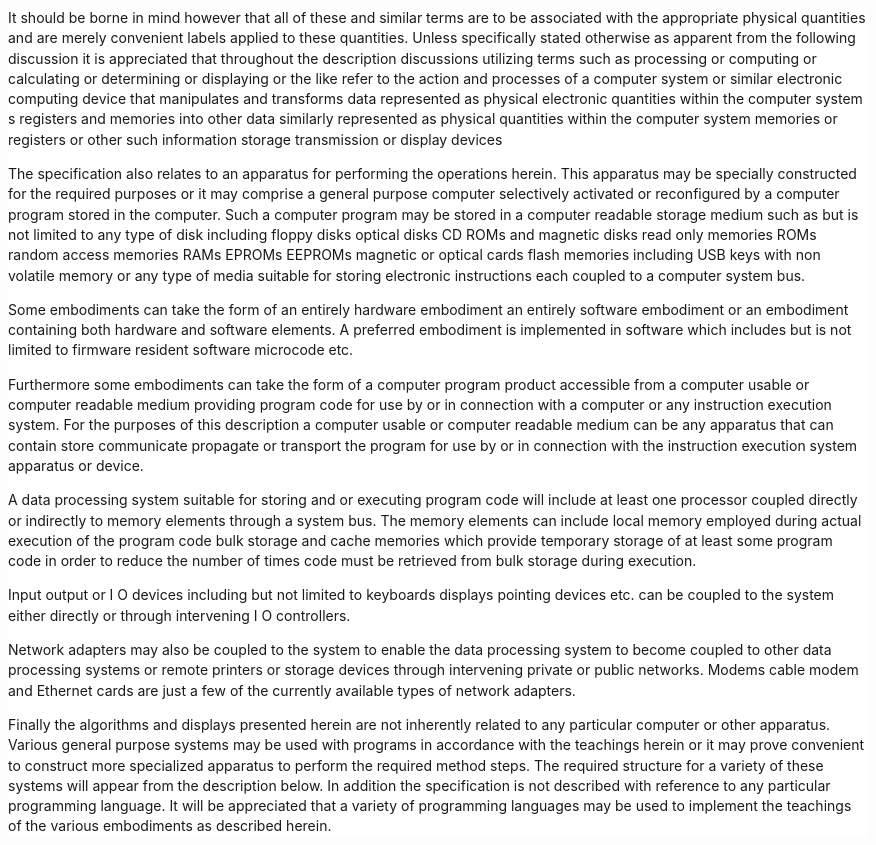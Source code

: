 It should be borne in mind however that all of these and similar terms are to be associated with the appropriate physical quantities and are merely convenient labels applied to these quantities. Unless specifically stated otherwise as apparent from the following discussion it is appreciated that throughout the description discussions utilizing terms such as processing or computing or calculating or determining or displaying or the like refer to the action and processes of a computer system or similar electronic computing device that manipulates and transforms data represented as physical electronic quantities within the computer system s registers and memories into other data similarly represented as physical quantities within the computer system memories or registers or other such information storage transmission or display devices

The specification also relates to an apparatus for performing the operations herein. This apparatus may be specially constructed for the required purposes or it may comprise a general purpose computer selectively activated or reconfigured by a computer program stored in the computer. Such a computer program may be stored in a computer readable storage medium such as but is not limited to any type of disk including floppy disks optical disks CD ROMs and magnetic disks read only memories ROMs random access memories RAMs EPROMs EEPROMs magnetic or optical cards flash memories including USB keys with non volatile memory or any type of media suitable for storing electronic instructions each coupled to a computer system bus.

Some embodiments can take the form of an entirely hardware embodiment an entirely software embodiment or an embodiment containing both hardware and software elements. A preferred embodiment is implemented in software which includes but is not limited to firmware resident software microcode etc.

Furthermore some embodiments can take the form of a computer program product accessible from a computer usable or computer readable medium providing program code for use by or in connection with a computer or any instruction execution system. For the purposes of this description a computer usable or computer readable medium can be any apparatus that can contain store communicate propagate or transport the program for use by or in connection with the instruction execution system apparatus or device.

A data processing system suitable for storing and or executing program code will include at least one processor coupled directly or indirectly to memory elements through a system bus. The memory elements can include local memory employed during actual execution of the program code bulk storage and cache memories which provide temporary storage of at least some program code in order to reduce the number of times code must be retrieved from bulk storage during execution.

Input output or I O devices including but not limited to keyboards displays pointing devices etc. can be coupled to the system either directly or through intervening I O controllers.

Network adapters may also be coupled to the system to enable the data processing system to become coupled to other data processing systems or remote printers or storage devices through intervening private or public networks. Modems cable modem and Ethernet cards are just a few of the currently available types of network adapters.

Finally the algorithms and displays presented herein are not inherently related to any particular computer or other apparatus. Various general purpose systems may be used with programs in accordance with the teachings herein or it may prove convenient to construct more specialized apparatus to perform the required method steps. The required structure for a variety of these systems will appear from the description below. In addition the specification is not described with reference to any particular programming language. It will be appreciated that a variety of programming languages may be used to implement the teachings of the various embodiments as described herein.
